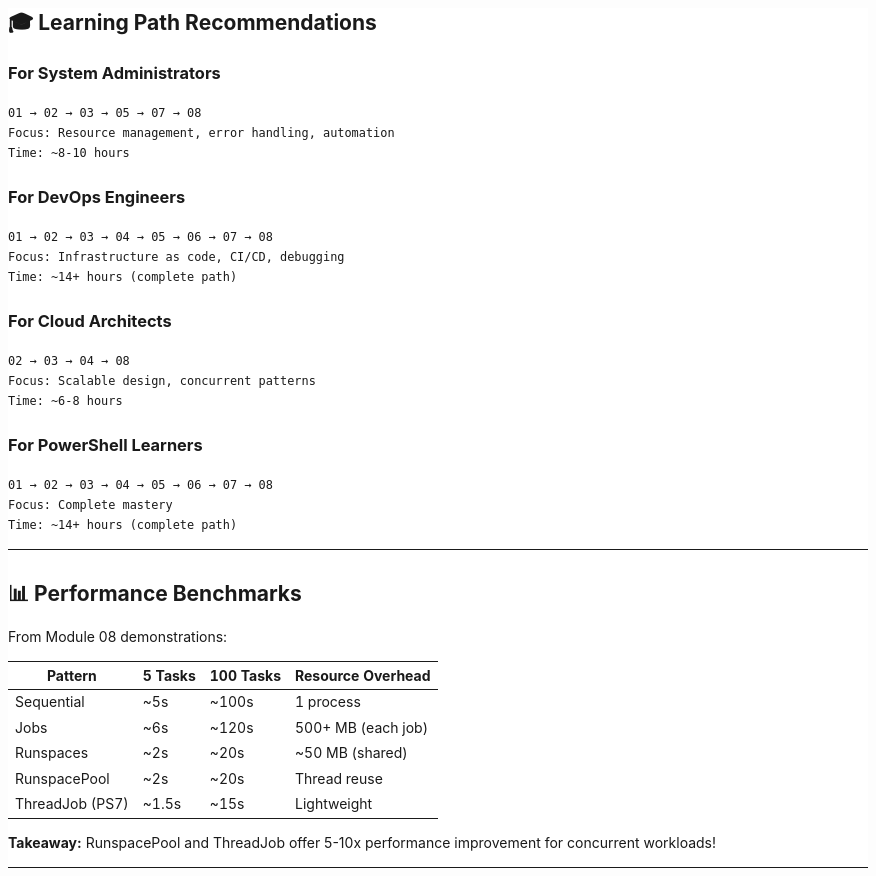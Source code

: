 
## 🎓 Learning Path Recommendations

### For System Administrators
```
01 → 02 → 03 → 05 → 07 → 08
Focus: Resource management, error handling, automation
Time: ~8-10 hours
```

### For DevOps Engineers
```
01 → 02 → 03 → 04 → 05 → 06 → 07 → 08
Focus: Infrastructure as code, CI/CD, debugging
Time: ~14+ hours (complete path)
```

### For Cloud Architects
```
02 → 03 → 04 → 08
Focus: Scalable design, concurrent patterns
Time: ~6-8 hours
```

### For PowerShell Learners
```
01 → 02 → 03 → 04 → 05 → 06 → 07 → 08
Focus: Complete mastery
Time: ~14+ hours (complete path)
```

---

## 📊 Performance Benchmarks

From Module 08 demonstrations:

| Pattern | 5 Tasks | 100 Tasks | Resource Overhead |
|---------|---------|-----------|-------------------|
| Sequential | ~5s | ~100s | 1 process |
| Jobs | ~6s | ~120s | 500+ MB (each job) |
| Runspaces | ~2s | ~20s | ~50 MB (shared) |
| RunspacePool | ~2s | ~20s | Thread reuse |
| ThreadJob (PS7) | ~1.5s | ~15s | Lightweight |

**Takeaway:** RunspacePool and ThreadJob offer 5-10x performance improvement for concurrent workloads!

---
